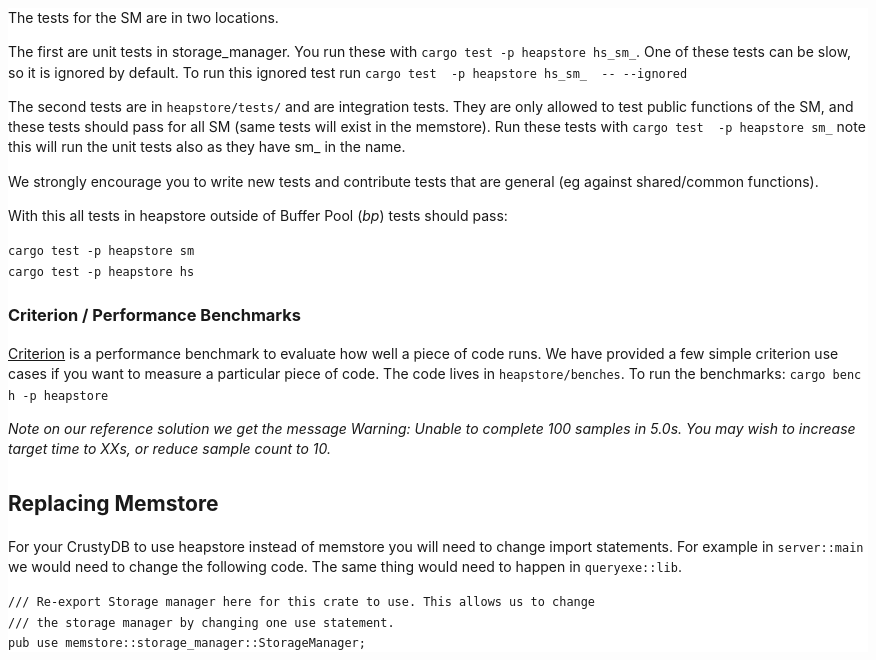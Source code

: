 The tests for the SM are in two locations. 

The first are unit tests in storage_manager. You run these with
`cargo test -p heapstore hs_sm_`. One of these tests can be slow, so it is ignored by default. To run this ignored test run `cargo test  -p heapstore hs_sm_  -- --ignored`

The second tests are in `heapstore/tests/` and are integration tests. They are only allowed to test public functions of the SM, and these tests should pass for all SM (same tests will exist in the memstore). Run these tests with 
`cargo test  -p heapstore sm_` note this will run the unit tests also as they have sm_ in the name.

We strongly encourage you to write new tests and contribute tests that are general (eg against shared/common functions).

With this all tests in heapstore outside of Buffer Pool (*bp*) tests should pass: 

```
cargo test -p heapstore sm
cargo test -p heapstore hs
```

### Criterion  / Performance Benchmarks
[Criterion](https://bheisler.github.io/criterion.rs/book/getting_started.html) is a performance benchmark to evaluate how well a piece of code runs. We have provided a few simple criterion use cases if you want to measure a particular piece of code. The code lives in `heapstore/benches`.
To run the benchmarks: `cargo bench -p heapstore`

*Note on our reference solution we get the message Warning: Unable to complete 100 samples in 5.0s. You may wish to increase target time to XXs, or reduce sample count to 10.*

## Replacing Memstore
For your CrustyDB to use heapstore instead of memstore you will need to change import statements. For example in `server::main` we would need to change the following code. The same thing would need to happen in `queryexe::lib`.

```
/// Re-export Storage manager here for this crate to use. This allows us to change
/// the storage manager by changing one use statement.
pub use memstore::storage_manager::StorageManager;
```


